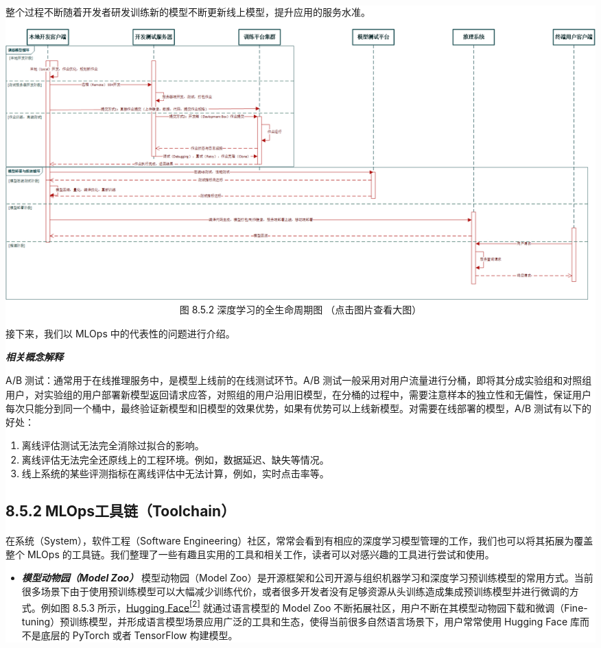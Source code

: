 整个过程不断随着开发者研发训练新的模型不断更新线上模型，提升应用的服务水准。
<center> <img src="./img/5/8-5-6-fulllifecyclemlops.png"  /></center>
<center>图 8.5.2 深度学习的全生命周期图 （点击图片查看大图）</center>

接下来，我们以 MLOps 中的代表性的问题进行介绍。

***相关概念解释***

A/B 测试：通常用于在线推理服务中，是模型上线前的在线测试环节。A/B 测试一般采用对用户流量进行分桶，即将其分成实验组和对照组用户，对实验组的用户部署新模型返回请求应答，对照组的用户沿用旧模型，在分桶的过程中，需要注意样本的独立性和无偏性，保证用户每次只能分到同一个桶中，最终验证新模型和旧模型的效果优势，如果有优势可以上线新模型。对需要在线部署的模型，A/B 测试有以下的好处：
1. 离线评估测试无法完全消除过拟合的影响。
2. 离线评估无法完全还原线上的工程环境。例如，数据延迟、缺失等情况。
3. 线上系统的某些评测指标在离线评估中无法计算，例如，实时点击率等。

## 8.5.2 MLOps工具链（Toolchain）

在系统（System），软件工程（Software Engineering）社区，常常会看到有相应的深度学习模型管理的工作，我们也可以将其拓展为覆盖整个 MLOps 的工具链。我们整理了一些有趣且实用的工具和相关工作，读者可以对感兴趣的工具进行尝试和使用。

- ***模型动物园（Model Zoo）***
模型动物园（Model Zoo）是开源框架和公司开源与组织机器学习和深度学习预训练模型的常用方式。当前很多场景下由于使用预训练模型可以大幅减少训练代价，或者很多开发者没有足够资源从头训练造成集成预训练模型并进行微调的方式。例如图 8.5.3 所示，[Hugging Face](https://huggingface.co/)[<sup>[2]</sup>](#huggingface) 就通过语言模型的 Model Zoo 不断拓展社区，用户不断在其模型动物园下载和微调（Fine-tuning）预训练模型，并形成语言模型场景应用广泛的工具和生态，使得当前很多自然语言场景下，用户常常使用 Hugging Face 库而不是底层的 PyTorch 或者 TensorFlow 构建模型。
